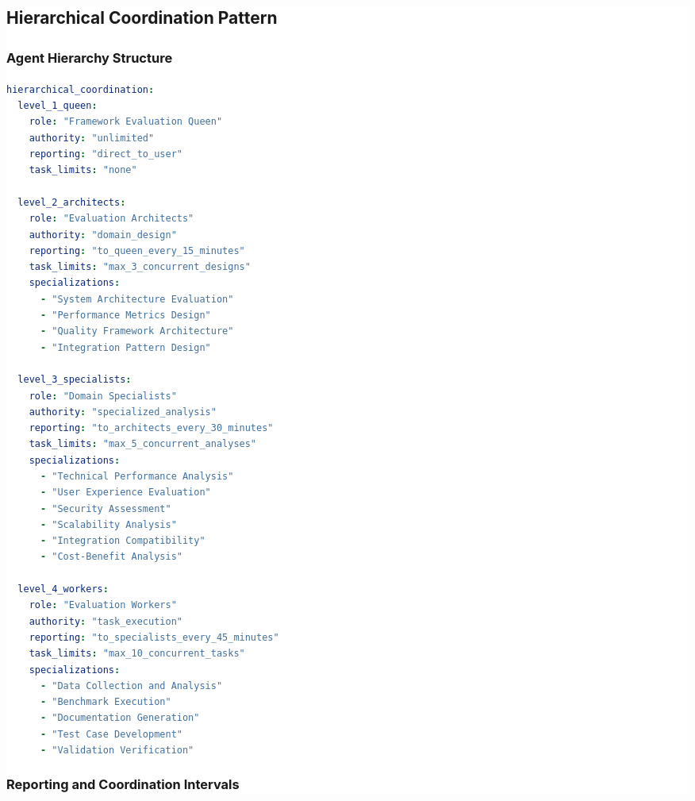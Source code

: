 ## Hierarchical Coordination Pattern

### Agent Hierarchy Structure

```yaml
hierarchical_coordination:
  level_1_queen:
    role: "Framework Evaluation Queen"
    authority: "unlimited"
    reporting: "direct_to_user"
    task_limits: "none"
    
  level_2_architects:
    role: "Evaluation Architects"
    authority: "domain_design"
    reporting: "to_queen_every_15_minutes"
    task_limits: "max_3_concurrent_designs"
    specializations:
      - "System Architecture Evaluation"
      - "Performance Metrics Design"
      - "Quality Framework Architecture"
      - "Integration Pattern Design"
    
  level_3_specialists:
    role: "Domain Specialists"
    authority: "specialized_analysis"
    reporting: "to_architects_every_30_minutes"
    task_limits: "max_5_concurrent_analyses"
    specializations:
      - "Technical Performance Analysis"
      - "User Experience Evaluation"
      - "Security Assessment"
      - "Scalability Analysis"
      - "Integration Compatibility"
      - "Cost-Benefit Analysis"
    
  level_4_workers:
    role: "Evaluation Workers"
    authority: "task_execution"
    reporting: "to_specialists_every_45_minutes"
    task_limits: "max_10_concurrent_tasks"
    specializations:
      - "Data Collection and Analysis"
      - "Benchmark Execution"
      - "Documentation Generation"
      - "Test Case Development"
      - "Validation Verification"
```

### Reporting and Coordination Intervals
